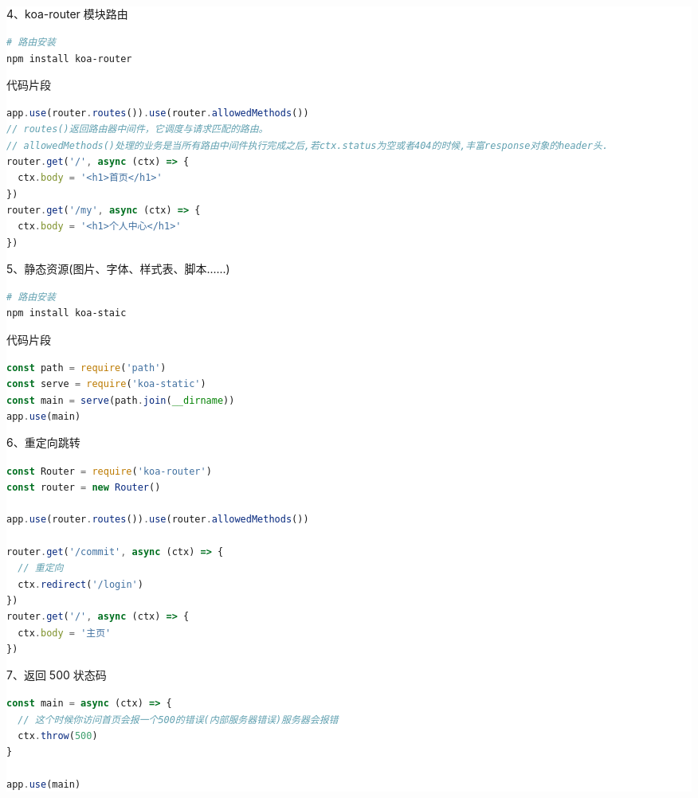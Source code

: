 4、koa-router 模块路由

```sh
# 路由安装
npm install koa-router
```

代码片段

```js
app.use(router.routes()).use(router.allowedMethods())
// routes()返回路由器中间件，它调度与请求匹配的路由。
// allowedMethods()处理的业务是当所有路由中间件执行完成之后,若ctx.status为空或者404的时候,丰富response对象的header头.
router.get('/', async (ctx) => {
  ctx.body = '<h1>首页</h1>'
})
router.get('/my', async (ctx) => {
  ctx.body = '<h1>个人中心</h1>'
})
```

5、静态资源(图片、字体、样式表、脚本......)

```sh
# 路由安装
npm install koa-staic
```

代码片段

```js
const path = require('path')
const serve = require('koa-static')
const main = serve(path.join(__dirname))
app.use(main)
```

6、重定向跳转

```js
const Router = require('koa-router')
const router = new Router()

app.use(router.routes()).use(router.allowedMethods())

router.get('/commit', async (ctx) => {
  // 重定向
  ctx.redirect('/login')
})
router.get('/', async (ctx) => {
  ctx.body = '主页'
})
```

7、返回 500 状态码

```js
const main = async (ctx) => {
  // 这个时候你访问首页会报一个500的错误(内部服务器错误)服务器会报错
  ctx.throw(500)
}

app.use(main)
```
